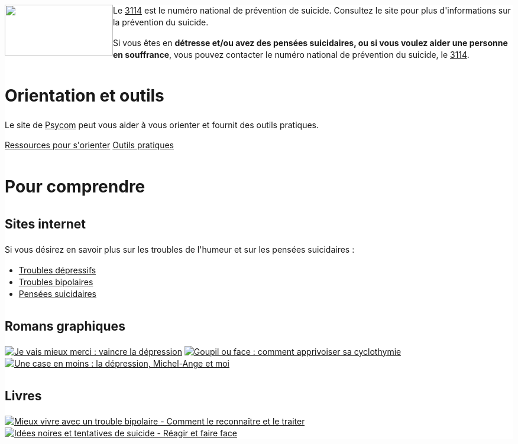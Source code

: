 <div class="tel_3114">
    <img src="{{ ASSET static/misc/3114.webp }}" width="183" height="86" style="float: left;" alt="" />
    <div>
        <p>Le <a href="https://3114.fr/">3114</a> est le numéro national de prévention de suicide. Consultez le site pour plus d'informations sur la prévention du suicide.
        <p>Si vous êtes en <b>détresse et/ou avez des pensées suicidaires, ou si vous voulez aider une personne en souffrance</b>, vous pouvez contacter le numéro national de prévention du suicide, le <a href="tel:3114">3114</a>.
    </div>
</div>

# Orientation et outils

Le site de [Psycom](https://www.psycom.org/) peut vous aider à vous orienter et fournit des outils pratiques.

<div class="buttons">
    <a href="https://www.psycom.org/sorienter/" target="_blank">Ressources pour s'orienter</a>
    <a href="https://www.psycom.org/agir/" target="_blank">Outils pratiques</a>
</div>

# Pour comprendre

## Sites internet

Si vous désirez en savoir plus sur les troubles de l'humeur et sur les pensées suicidaires :


- [Troubles dépressifs](https://www.psycom.org/comprendre/la-sante-mentale/les-troubles-psy/troubles-depressifs/)
- [Troubles bipolaires](https://www.psycom.org/comprendre/la-sante-mentale/les-troubles-psy/troubles-bipolaires/)
- [Pensées suicidaires](https://www.psycom.org/comprendre/la-sante-mentale/quand-on-a-des-pensees-suicidaires/)


## Romans graphiques

<div class="shelf">
    <a href="https://www.babelio.com/livres/Williams-Je-vais-mieux-merci--Vaincre-la-depression/1046824" target="_blank"><img src="{{ ASSET static/livres/usagers/je_vais_mieux_merci.jpg }}" alt="Je vais mieux merci : vaincre la dépression" height="380" /></a>
    <a href="https://www.babelio.com/livres/Lubie-Goupil-ou-face/885488" target="_blank"><img src="{{ ASSET static/livres/usagers/goupil_ou_face.jpg }}" alt="Goupil ou face : comment apprivoiser sa cyclothymie" height="380" /></a>
    <a href="https://www.babelio.com/livres/Forney-Une-case-en-moins--La-depression-Michel-Ange-et-m/538167" target="_blank"><img src="{{ ASSET static/livres/usagers/une_case_en_moins.jpg }}" alt="Une case en moins : la dépression, Michel-Ange et moi" height="380" /></a>
</div>

## Livres

<div class="shelf">
    <a href="https://www.dunod.com/sciences-humaines-et-sociales/mieux-vivre-avec-un-trouble-bipolaire-comment-reconnaitre-et-traiter-0" target="_blank"><img src="{{ ASSET static/livres/usagers/mieux_vivre_avec_un_trouble_bipolaire.jpg }}" alt="Mieux vivre avec un trouble bipolaire - Comment le reconnaître et le traiter" height="380" /></a>
    <a href="https://www.odilejacob.fr/catalogue/psychologie/psychiatrie/idees-noires-et-tentatives-de-suicide_9782738117250.php" target="_blank"><img src="{{ ASSET static/livres/usagers/idees_noires_et_tentatives_de_suicide.jpg }}" alt="Idées noires et tentatives de suicide - Réagir et faire face" height="380" /></a>
</div>
